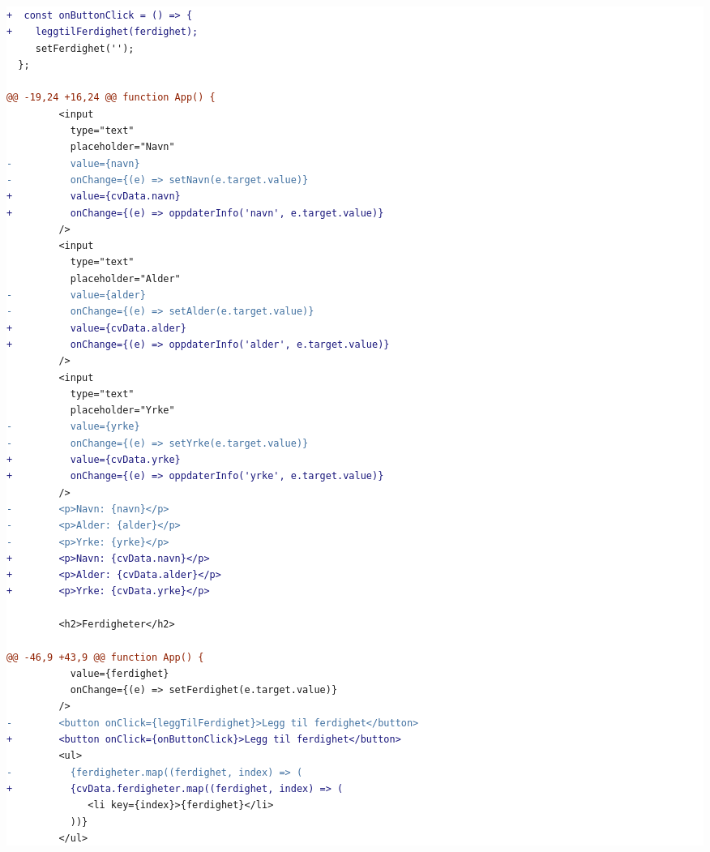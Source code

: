 ```diff
+  const onButtonClick = () => {
+    leggtilFerdighet(ferdighet);
     setFerdighet('');
  };
 
@@ -19,24 +16,24 @@ function App() {
         <input 
           type="text" 
           placeholder="Navn" 
-          value={navn} 
-          onChange={(e) => setNavn(e.target.value)} 
+          value={cvData.navn} 
+          onChange={(e) => oppdaterInfo('navn', e.target.value)} 
         />
         <input 
           type="text" 
           placeholder="Alder" 
-          value={alder} 
-          onChange={(e) => setAlder(e.target.value)} 
+          value={cvData.alder} 
+          onChange={(e) => oppdaterInfo('alder', e.target.value)} 
         />
         <input 
           type="text" 
           placeholder="Yrke" 
-          value={yrke} 
-          onChange={(e) => setYrke(e.target.value)} 
+          value={cvData.yrke} 
+          onChange={(e) => oppdaterInfo('yrke', e.target.value)} 
         />
-        <p>Navn: {navn}</p>
-        <p>Alder: {alder}</p>
-        <p>Yrke: {yrke}</p>
+        <p>Navn: {cvData.navn}</p>
+        <p>Alder: {cvData.alder}</p>
+        <p>Yrke: {cvData.yrke}</p>
 
         <h2>Ferdigheter</h2>
 
@@ -46,9 +43,9 @@ function App() {
           value={ferdighet} 
           onChange={(e) => setFerdighet(e.target.value)} 
         />
-        <button onClick={leggTilFerdighet}>Legg til ferdighet</button>
+        <button onClick={onButtonClick}>Legg til ferdighet</button>
         <ul>
-          {ferdigheter.map((ferdighet, index) => (
+          {cvData.ferdigheter.map((ferdighet, index) => (
              <li key={index}>{ferdighet}</li>
           ))}
         </ul>
```
